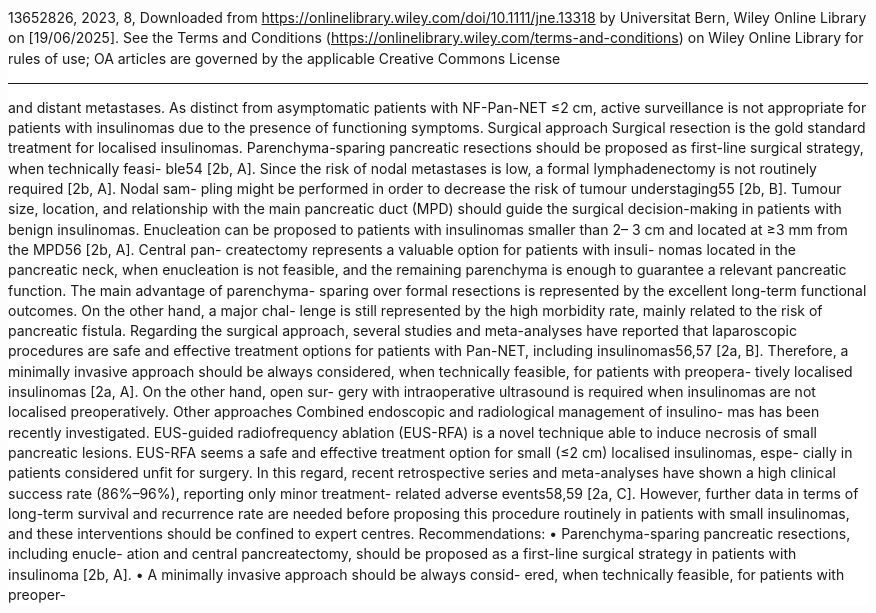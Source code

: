  13652826, 2023, 8, Downloaded from https://onlinelibrary.wiley.com/doi/10.1111/jne.13318 by Universitat Bern, Wiley Online Library on [19/06/2025]. See the Terms and Conditions (https://onlinelibrary.wiley.com/terms-and-conditions) on Wiley Online Library for rules of use; OA articles are governed by the applicable Creative Commons License

---
and distant metastases. As distinct from asymptomatic patients
with NF-Pan-NET ≤2 cm, active surveillance is not appropriate for
patients with insulinomas due to the presence of functioning
symptoms.
Surgical approach
Surgical resection is the gold standard treatment for localised
insulinomas. Parenchyma-sparing pancreatic resections should be
proposed as first-line surgical strategy, when technically feasi-
ble54 [2b, A]. Since the risk of nodal metastases is low, a formal
lymphadenectomy is not routinely required [2b, A]. Nodal sam-
pling might be performed in order to decrease the risk of tumour
understaging55 [2b, B]. Tumour size, location, and relationship
with the main pancreatic duct (MPD) should guide the surgical
decision-making in patients with benign insulinomas. Enucleation
can be proposed to patients with insulinomas smaller than 2–
3 cm and located at ≥3 mm from the MPD56 [2b, A]. Central pan-
createctomy represents a valuable option for patients with insuli-
nomas located in the pancreatic neck, when enucleation is not
feasible, and the remaining parenchyma is enough to guarantee a
relevant pancreatic function. The main advantage of parenchyma-
sparing over formal resections is represented by the excellent
long-term functional outcomes. On the other hand, a major chal-
lenge is still represented by the high morbidity rate, mainly
related to the risk of pancreatic fistula. Regarding the surgical
approach, several studies and meta-analyses have reported that
laparoscopic procedures are safe and effective treatment options
for
patients
with
Pan-NET,
including
insulinomas56,57
[2a,
B]. Therefore, a minimally invasive approach should be always
considered, when technically feasible, for patients with preopera-
tively localised insulinomas [2a, A]. On the other hand, open sur-
gery with intraoperative ultrasound is required when insulinomas
are not localised preoperatively.
Other approaches
Combined endoscopic and radiological management of insulino-
mas has been recently investigated. EUS-guided radiofrequency
ablation (EUS-RFA) is a novel technique able to induce necrosis
of small pancreatic lesions. EUS-RFA seems a safe and effective
treatment option for small (≤2 cm) localised insulinomas, espe-
cially in patients considered unfit for surgery. In this regard,
recent retrospective series and meta-analyses have shown a high
clinical success rate (86%–96%), reporting only minor treatment-
related adverse events58,59 [2a, C]. However, further data in
terms of long-term survival and recurrence rate are needed
before proposing this procedure routinely in patients with small
insulinomas, and these interventions should be confined to expert
centres.
Recommendations:
• Parenchyma-sparing pancreatic resections, including enucle-
ation and central pancreatectomy, should be proposed as a
first-line surgical strategy in patients with insulinoma [2b, A].
• A minimally invasive approach should be always consid-
ered, when technically feasible, for patients with preoper-